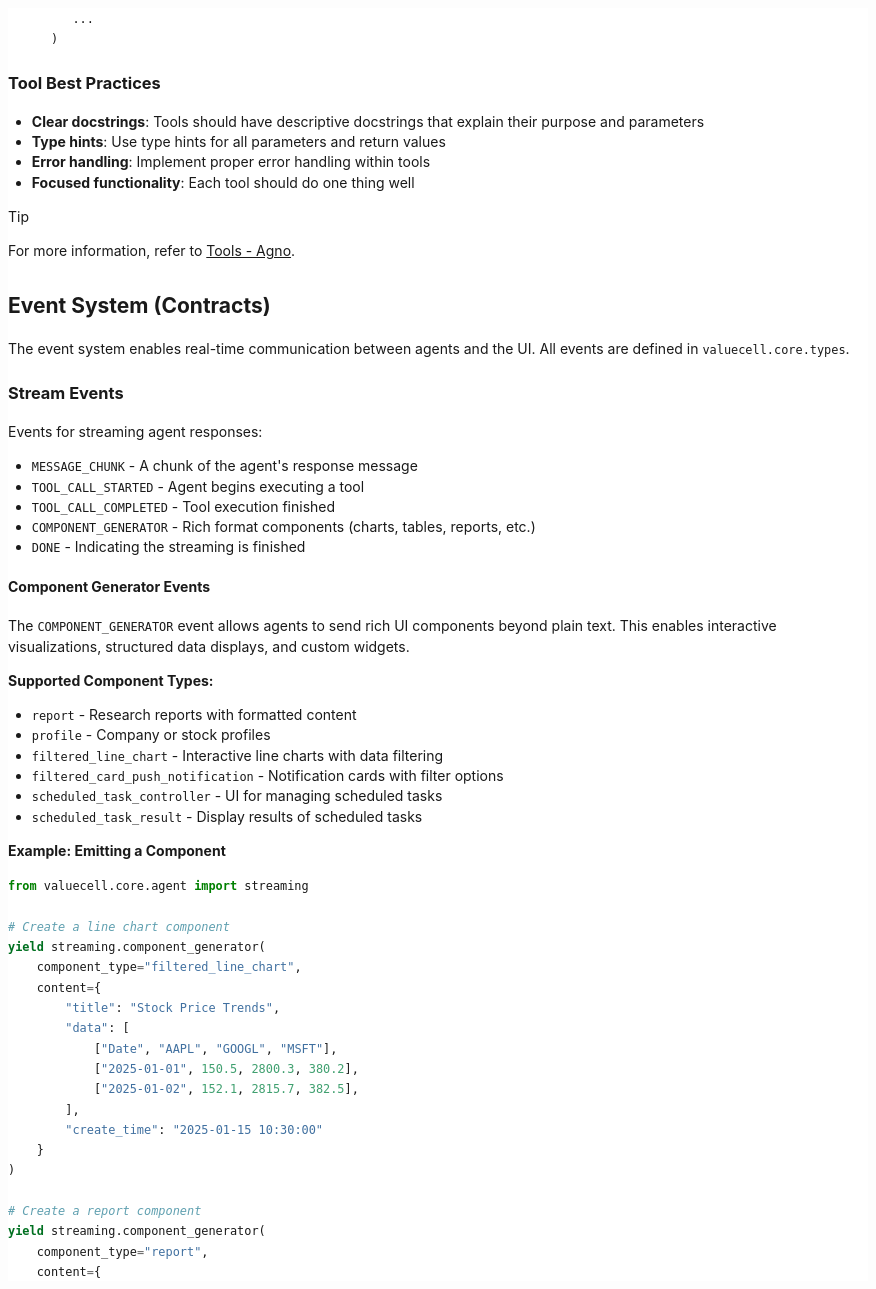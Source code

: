 ```python
         ...
      )
```

### Tool Best Practices

- **Clear docstrings**: Tools should have descriptive docstrings that explain their purpose and parameters
- **Type hints**: Use type hints for all parameters and return values
- **Error handling**: Implement proper error handling within tools
- **Focused functionality**: Each tool should do one thing well

> [!TIP]
> For more information, refer to [Tools - Agno](https://docs.agno.com/concepts/agents/tools).

## Event System (Contracts)

The event system enables real-time communication between agents and the UI. All events are defined in `valuecell.core.types`.

### Stream Events

Events for streaming agent responses:

- `MESSAGE_CHUNK` - A chunk of the agent's response message
- `TOOL_CALL_STARTED` - Agent begins executing a tool
- `TOOL_CALL_COMPLETED` - Tool execution finished
- `COMPONENT_GENERATOR` - Rich format components (charts, tables, reports, etc.)
- `DONE` - Indicating the streaming is finished

#### Component Generator Events

The `COMPONENT_GENERATOR` event allows agents to send rich UI components beyond plain text. This enables interactive visualizations, structured data displays, and custom widgets.

**Supported Component Types:**

- `report` - Research reports with formatted content
- `profile` - Company or stock profiles
- `filtered_line_chart` - Interactive line charts with data filtering
- `filtered_card_push_notification` - Notification cards with filter options
- `scheduled_task_controller` - UI for managing scheduled tasks
- `scheduled_task_result` - Display results of scheduled tasks

**Example: Emitting a Component**

```python
from valuecell.core.agent import streaming

# Create a line chart component
yield streaming.component_generator(
    component_type="filtered_line_chart",
    content={
        "title": "Stock Price Trends",
        "data": [
            ["Date", "AAPL", "GOOGL", "MSFT"],
            ["2025-01-01", 150.5, 2800.3, 380.2],
            ["2025-01-02", 152.1, 2815.7, 382.5],
        ],
        "create_time": "2025-01-15 10:30:00"
    }
)

# Create a report component
yield streaming.component_generator(
    component_type="report",
    content={
```